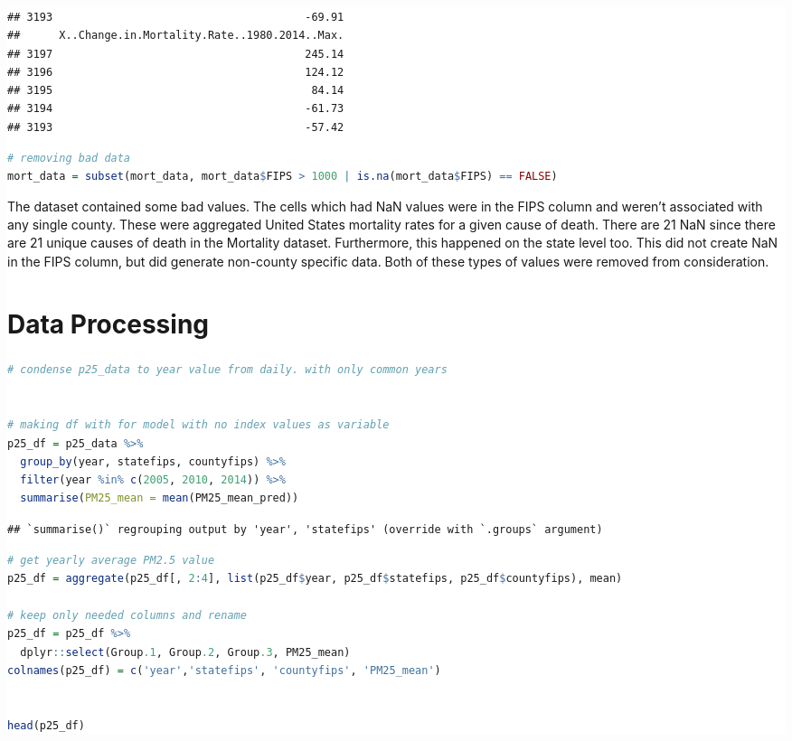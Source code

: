     ## 3193                                       -69.91
    ##      X..Change.in.Mortality.Rate..1980.2014..Max.
    ## 3197                                       245.14
    ## 3196                                       124.12
    ## 3195                                        84.14
    ## 3194                                       -61.73
    ## 3193                                       -57.42

``` r
# removing bad data
mort_data = subset(mort_data, mort_data$FIPS > 1000 | is.na(mort_data$FIPS) == FALSE)
```

The dataset contained some bad values. The cells which had NaN values
were in the FIPS column and weren’t associated with any single county.
These were aggregated United States mortality rates for a given cause of
death. There are 21 NaN since there are 21 unique causes of death in the
Mortality dataset. Furthermore, this happened on the state level too.
This did not create NaN in the FIPS column, but did generate non-county
specific data. Both of these types of values were removed from
consideration.

# Data Processing

``` r
# condense p25_data to year value from daily. with only common years


# making df with for model with no index values as variable
p25_df = p25_data %>% 
  group_by(year, statefips, countyfips) %>%
  filter(year %in% c(2005, 2010, 2014)) %>% 
  summarise(PM25_mean = mean(PM25_mean_pred))
```

    ## `summarise()` regrouping output by 'year', 'statefips' (override with `.groups` argument)

``` r
# get yearly average PM2.5 value
p25_df = aggregate(p25_df[, 2:4], list(p25_df$year, p25_df$statefips, p25_df$countyfips), mean)

# keep only needed columns and rename
p25_df = p25_df %>% 
  dplyr::select(Group.1, Group.2, Group.3, PM25_mean)
colnames(p25_df) = c('year','statefips', 'countyfips', 'PM25_mean')


head(p25_df)
```
